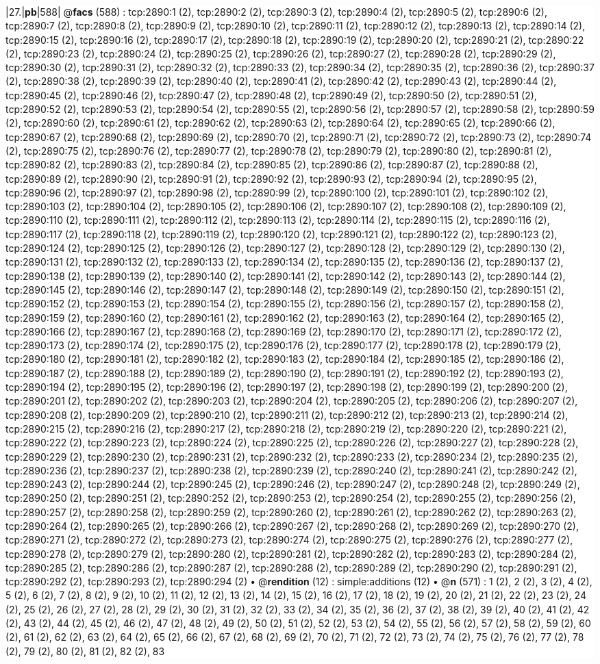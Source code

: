 |27.|__pb__|588| @__facs__ (588) : tcp:2890:1 (2), tcp:2890:2 (2), tcp:2890:3 (2), tcp:2890:4 (2), tcp:2890:5 (2), tcp:2890:6 (2), tcp:2890:7 (2), tcp:2890:8 (2), tcp:2890:9 (2), tcp:2890:10 (2), tcp:2890:11 (2), tcp:2890:12 (2), tcp:2890:13 (2), tcp:2890:14 (2), tcp:2890:15 (2), tcp:2890:16 (2), tcp:2890:17 (2), tcp:2890:18 (2), tcp:2890:19 (2), tcp:2890:20 (2), tcp:2890:21 (2), tcp:2890:22 (2), tcp:2890:23 (2), tcp:2890:24 (2), tcp:2890:25 (2), tcp:2890:26 (2), tcp:2890:27 (2), tcp:2890:28 (2), tcp:2890:29 (2), tcp:2890:30 (2), tcp:2890:31 (2), tcp:2890:32 (2), tcp:2890:33 (2), tcp:2890:34 (2), tcp:2890:35 (2), tcp:2890:36 (2), tcp:2890:37 (2), tcp:2890:38 (2), tcp:2890:39 (2), tcp:2890:40 (2), tcp:2890:41 (2), tcp:2890:42 (2), tcp:2890:43 (2), tcp:2890:44 (2), tcp:2890:45 (2), tcp:2890:46 (2), tcp:2890:47 (2), tcp:2890:48 (2), tcp:2890:49 (2), tcp:2890:50 (2), tcp:2890:51 (2), tcp:2890:52 (2), tcp:2890:53 (2), tcp:2890:54 (2), tcp:2890:55 (2), tcp:2890:56 (2), tcp:2890:57 (2), tcp:2890:58 (2), tcp:2890:59 (2), tcp:2890:60 (2), tcp:2890:61 (2), tcp:2890:62 (2), tcp:2890:63 (2), tcp:2890:64 (2), tcp:2890:65 (2), tcp:2890:66 (2), tcp:2890:67 (2), tcp:2890:68 (2), tcp:2890:69 (2), tcp:2890:70 (2), tcp:2890:71 (2), tcp:2890:72 (2), tcp:2890:73 (2), tcp:2890:74 (2), tcp:2890:75 (2), tcp:2890:76 (2), tcp:2890:77 (2), tcp:2890:78 (2), tcp:2890:79 (2), tcp:2890:80 (2), tcp:2890:81 (2), tcp:2890:82 (2), tcp:2890:83 (2), tcp:2890:84 (2), tcp:2890:85 (2), tcp:2890:86 (2), tcp:2890:87 (2), tcp:2890:88 (2), tcp:2890:89 (2), tcp:2890:90 (2), tcp:2890:91 (2), tcp:2890:92 (2), tcp:2890:93 (2), tcp:2890:94 (2), tcp:2890:95 (2), tcp:2890:96 (2), tcp:2890:97 (2), tcp:2890:98 (2), tcp:2890:99 (2), tcp:2890:100 (2), tcp:2890:101 (2), tcp:2890:102 (2), tcp:2890:103 (2), tcp:2890:104 (2), tcp:2890:105 (2), tcp:2890:106 (2), tcp:2890:107 (2), tcp:2890:108 (2), tcp:2890:109 (2), tcp:2890:110 (2), tcp:2890:111 (2), tcp:2890:112 (2), tcp:2890:113 (2), tcp:2890:114 (2), tcp:2890:115 (2), tcp:2890:116 (2), tcp:2890:117 (2), tcp:2890:118 (2), tcp:2890:119 (2), tcp:2890:120 (2), tcp:2890:121 (2), tcp:2890:122 (2), tcp:2890:123 (2), tcp:2890:124 (2), tcp:2890:125 (2), tcp:2890:126 (2), tcp:2890:127 (2), tcp:2890:128 (2), tcp:2890:129 (2), tcp:2890:130 (2), tcp:2890:131 (2), tcp:2890:132 (2), tcp:2890:133 (2), tcp:2890:134 (2), tcp:2890:135 (2), tcp:2890:136 (2), tcp:2890:137 (2), tcp:2890:138 (2), tcp:2890:139 (2), tcp:2890:140 (2), tcp:2890:141 (2), tcp:2890:142 (2), tcp:2890:143 (2), tcp:2890:144 (2), tcp:2890:145 (2), tcp:2890:146 (2), tcp:2890:147 (2), tcp:2890:148 (2), tcp:2890:149 (2), tcp:2890:150 (2), tcp:2890:151 (2), tcp:2890:152 (2), tcp:2890:153 (2), tcp:2890:154 (2), tcp:2890:155 (2), tcp:2890:156 (2), tcp:2890:157 (2), tcp:2890:158 (2), tcp:2890:159 (2), tcp:2890:160 (2), tcp:2890:161 (2), tcp:2890:162 (2), tcp:2890:163 (2), tcp:2890:164 (2), tcp:2890:165 (2), tcp:2890:166 (2), tcp:2890:167 (2), tcp:2890:168 (2), tcp:2890:169 (2), tcp:2890:170 (2), tcp:2890:171 (2), tcp:2890:172 (2), tcp:2890:173 (2), tcp:2890:174 (2), tcp:2890:175 (2), tcp:2890:176 (2), tcp:2890:177 (2), tcp:2890:178 (2), tcp:2890:179 (2), tcp:2890:180 (2), tcp:2890:181 (2), tcp:2890:182 (2), tcp:2890:183 (2), tcp:2890:184 (2), tcp:2890:185 (2), tcp:2890:186 (2), tcp:2890:187 (2), tcp:2890:188 (2), tcp:2890:189 (2), tcp:2890:190 (2), tcp:2890:191 (2), tcp:2890:192 (2), tcp:2890:193 (2), tcp:2890:194 (2), tcp:2890:195 (2), tcp:2890:196 (2), tcp:2890:197 (2), tcp:2890:198 (2), tcp:2890:199 (2), tcp:2890:200 (2), tcp:2890:201 (2), tcp:2890:202 (2), tcp:2890:203 (2), tcp:2890:204 (2), tcp:2890:205 (2), tcp:2890:206 (2), tcp:2890:207 (2), tcp:2890:208 (2), tcp:2890:209 (2), tcp:2890:210 (2), tcp:2890:211 (2), tcp:2890:212 (2), tcp:2890:213 (2), tcp:2890:214 (2), tcp:2890:215 (2), tcp:2890:216 (2), tcp:2890:217 (2), tcp:2890:218 (2), tcp:2890:219 (2), tcp:2890:220 (2), tcp:2890:221 (2), tcp:2890:222 (2), tcp:2890:223 (2), tcp:2890:224 (2), tcp:2890:225 (2), tcp:2890:226 (2), tcp:2890:227 (2), tcp:2890:228 (2), tcp:2890:229 (2), tcp:2890:230 (2), tcp:2890:231 (2), tcp:2890:232 (2), tcp:2890:233 (2), tcp:2890:234 (2), tcp:2890:235 (2), tcp:2890:236 (2), tcp:2890:237 (2), tcp:2890:238 (2), tcp:2890:239 (2), tcp:2890:240 (2), tcp:2890:241 (2), tcp:2890:242 (2), tcp:2890:243 (2), tcp:2890:244 (2), tcp:2890:245 (2), tcp:2890:246 (2), tcp:2890:247 (2), tcp:2890:248 (2), tcp:2890:249 (2), tcp:2890:250 (2), tcp:2890:251 (2), tcp:2890:252 (2), tcp:2890:253 (2), tcp:2890:254 (2), tcp:2890:255 (2), tcp:2890:256 (2), tcp:2890:257 (2), tcp:2890:258 (2), tcp:2890:259 (2), tcp:2890:260 (2), tcp:2890:261 (2), tcp:2890:262 (2), tcp:2890:263 (2), tcp:2890:264 (2), tcp:2890:265 (2), tcp:2890:266 (2), tcp:2890:267 (2), tcp:2890:268 (2), tcp:2890:269 (2), tcp:2890:270 (2), tcp:2890:271 (2), tcp:2890:272 (2), tcp:2890:273 (2), tcp:2890:274 (2), tcp:2890:275 (2), tcp:2890:276 (2), tcp:2890:277 (2), tcp:2890:278 (2), tcp:2890:279 (2), tcp:2890:280 (2), tcp:2890:281 (2), tcp:2890:282 (2), tcp:2890:283 (2), tcp:2890:284 (2), tcp:2890:285 (2), tcp:2890:286 (2), tcp:2890:287 (2), tcp:2890:288 (2), tcp:2890:289 (2), tcp:2890:290 (2), tcp:2890:291 (2), tcp:2890:292 (2), tcp:2890:293 (2), tcp:2890:294 (2)  •  @__rendition__ (12) : simple:additions (12)  •  @__n__ (571) : 1 (2), 2 (2), 3 (2), 4 (2), 5 (2), 6 (2), 7 (2), 8 (2), 9 (2), 10 (2), 11 (2), 12 (2), 13 (2), 14 (2), 15 (2), 16 (2), 17 (2), 18 (2), 19 (2), 20 (2), 21 (2), 22 (2), 23 (2), 24 (2), 25 (2), 26 (2), 27 (2), 28 (2), 29 (2), 30 (2), 31 (2), 32 (2), 33 (2), 34 (2), 35 (2), 36 (2), 37 (2), 38 (2), 39 (2), 40 (2), 41 (2), 42 (2), 43 (2), 44 (2), 45 (2), 46 (2), 47 (2), 48 (2), 49 (2), 50 (2), 51 (2), 52 (2), 53 (2), 54 (2), 55 (2), 56 (2), 57 (2), 58 (2), 59 (2), 60 (2), 61 (2), 62 (2), 63 (2), 64 (2), 65 (2), 66 (2), 67 (2), 68 (2), 69 (2), 70 (2), 71 (2), 72 (2), 73 (2), 74 (2), 75 (2), 76 (2), 77 (2), 78 (2), 79 (2), 80 (2), 81 (2), 82 (2), 83